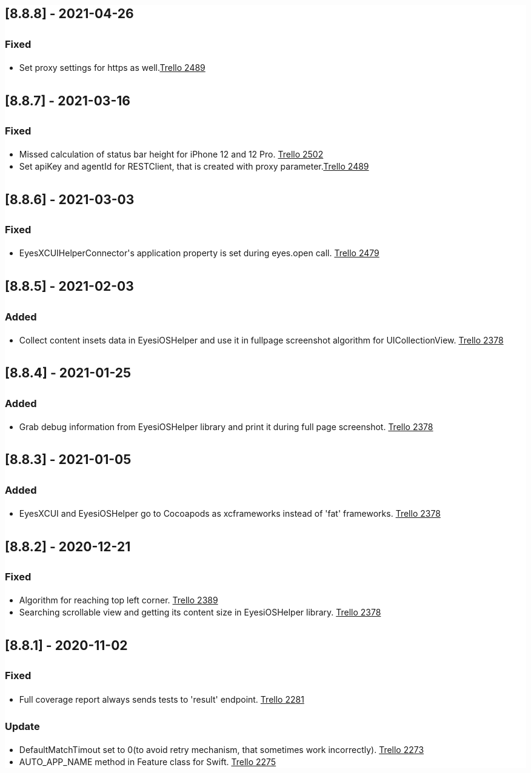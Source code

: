 ## [8.8.8] - 2021-04-26
### Fixed
- Set proxy settings for https as well.[Trello 2489](https://trello.com/c/BeyAtPnC) 

## [8.8.7] - 2021-03-16
### Fixed
- Missed calculation of status bar height for iPhone 12 and 12 Pro. [Trello 2502](https://trello.com/c/1Nd04ydd)
- Set apiKey and agentId for RESTClient, that is created with proxy parameter.[Trello 2489](https://trello.com/c/BeyAtPnC) 

## [8.8.6] - 2021-03-03
### Fixed
- EyesXCUIHelperConnector's application property is set during eyes.open call. [Trello 2479](https://trello.com/c/cfcVxMZ9)

## [8.8.5] - 2021-02-03
### Added
- Collect content insets data in EyesiOSHelper and use it in fullpage screenshot algorithm for UICollectionView. [Trello 2378](https://trello.com/c/lXkISbLb)

## [8.8.4] - 2021-01-25
### Added
- Grab debug information from EyesiOSHelper library and print it during full page screenshot. [Trello 2378](https://trello.com/c/lXkISbLb)

## [8.8.3] - 2021-01-05
### Added
- EyesXCUI and EyesiOSHelper go to Cocoapods as xcframeworks instead of 'fat' frameworks. [Trello 2378](https://trello.com/c/lXkISbLb)

## [8.8.2] - 2020-12-21
### Fixed
- Algorithm for reaching top left corner. [Trello 2389](https://trello.com/c/5Lkj1Dxb)
- Searching scrollable view and getting its content size in EyesiOSHelper library. [Trello 2378](https://trello.com/c/lXkISbLb)

## [8.8.1] - 2020-11-02
### Fixed
- Full coverage report always sends tests to 'result' endpoint. [Trello 2281](https://trello.com/c/ic0fxK2w)
### Update
- DefaultMatchTimout set to 0(to avoid retry mechanism, that sometimes work incorrectly). [Trello 2273](https://trello.com/c/LudBDx1A)
- AUTO_APP_NAME method in Feature class for Swift. [Trello 2275](https://trello.com/c/jYoJSB8V)
